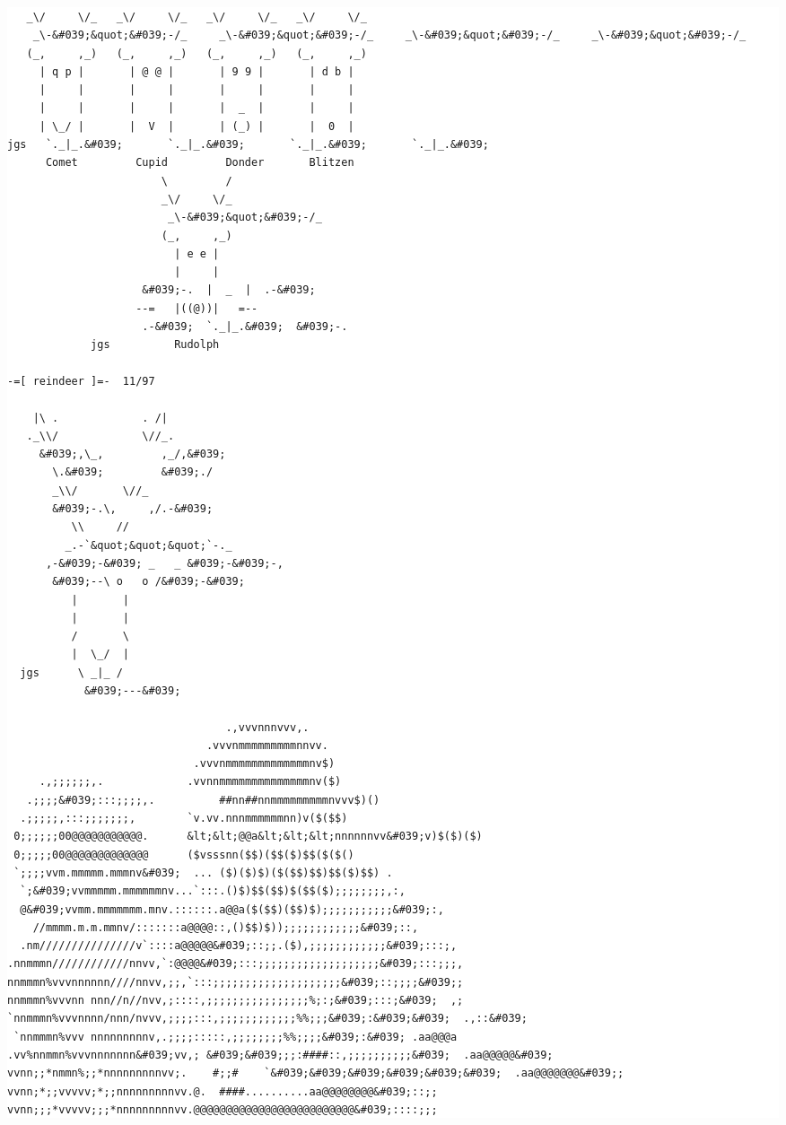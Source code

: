    ~~~~~~~       &#039;:;.;%@@%@%@%@%@%@@%p  /.:;.:;vvvvvvvvvvvvvvv.
      _\/     \/_   _\/     \/_   _\/     \/_   _\/     \/_
       _\-&#039;&quot;&#039;-/_     _\-&#039;&quot;&#039;-/_     _\-&#039;&quot;&#039;-/_     _\-&#039;&quot;&#039;-/_
      (_,     ,_)   (_,     ,_)   (_,     ,_)   (_,     ,_)
        | q p |       | @ @ |       | 9 9 |       | d b |
        |     |       |     |       |     |       |     |
        |     |       |     |       |  _  |       |     |
        | \_/ |       |  V  |       | (_) |       |  0  |
  jgs   `._|_.&#039;       `._|_.&#039;       `._|_.&#039;       `._|_.&#039;
         Comet         Cupid         Donder       Blitzen
                           \         / 
                           _\/     \/_ 
                            _\-&#039;&quot;&#039;-/_ 
                           (_,     ,_) 
                             | e e | 
                             |     | 
                        &#039;-.  |  _  |  .-&#039;
                       --=   |((@))|   =--
                        .-&#039;  `._|_.&#039;  &#039;-.
                jgs          Rudolph

-=[ reindeer ]=-  11/97

       |\ .             . /|
      ._\\/             \//_.
        &#039;,\_,         ,_/,&#039;
          \.&#039;         &#039;./
          _\\/       \//_
          &#039;-.\,     ,/.-&#039;
             \\     //
            _.-`&quot;&quot;&quot;`-._
         ,-&#039;-&#039; _   _ &#039;-&#039;-,
          &#039;--\ o   o /&#039;-&#039;
             |       |
             |       |
             /       \
             |  \_/  |
     jgs      \ _|_ /
               &#039;---&#039;
 
                                     .,vvvnnnvvv,.                 
                                  .vvvnmmmmmmmmmnnvv.               
                                .vvvnmmmmmmmmmmmmmnv$)              
        .,;;;;;;,.             .vvnnmmmmmmmmmmmmmmnv($)             
      .;;;;&#039;:::;;;;,.          ##nn##nnmmmmmmmmmnvvv$)()            
     .;;;;;,:::;;;;;;;,        `v.vv.nnnmmmmmmnn)v($($$)            
    0;;;;;;00@@@@@@@@@@@.      &lt;&lt;@@a&lt;&lt;&lt;nnnnnnvv&#039;v)$($)($)           
    0;;;;;00@@@@@@@@@@@@@      ($vsssnn($$)($$($)$$($($()           
    `;;;;vvm.mmmmm.mmmnv&#039;  ... ($)($)$)($($$)$$)$$($)$$) .          
     `;&#039;vvmmmmm.mmmmmmnv...`:::.()$)$$($$)$($$($);;;;;;;;,:,        
     @&#039;vvmm.mmmmmmm.mnv.::::::.a@@a($($$)($$)$);;;;;;;;;;;&#039;:,       
       //mmmm.m.m.mmnv/:::::::a@@@@::,()$$)$));;;;;;;;;;;;&#039;::,      
     .nm///////////////v`::::a@@@@@&#039;::;;.($),;;;;;;;;;;;;&#039;:::;,     
   .nnmmmn////////////nnvv,`:@@@@&#039;:::;;;;;;;;;;;;;;;;;;;&#039;:::;;;,    
   nnmmmn%vvvnnnnnn////nnvv,;;,`:::;;;;;;;;;;;;;;;;;;;;&#039;::;;;;&#039;;    
   nnmmmn%vvvnn nnn//n//nvv,;::::,;;;;;;;;;;;;;;;;%;:;&#039;:::;&#039;  ,;    
   `nnmmmn%vvvnnnn/nnn/nvvv,;;;;:::,;;;;;;;;;;;;%%;;;&#039;:&#039;&#039;  .,::&#039;    
    `nnmmmn%vvv nnnnnnnnnv,.;;;;:::::,;;;;;;;;%%;;;;&#039;:&#039; .aa@@@a    
   .vv%nnmmn%vvvnnnnnnn&#039;vv,; &#039;&#039;;;:####::,;;;;;;;;;;&#039;  .aa@@@@@&#039;     
  vvnn;;*nmmn%;;*nnnnnnnnnvv;.    #;;#    `&#039;&#039;&#039;&#039;&#039;&#039;  .aa@@@@@@@&#039;;    
 vvnn;*;;vvvvv;*;;nnnnnnnnnvv.@.  ####..........aa@@@@@@@@&#039;::;;     
 vvnn;;;*vvvvv;;;*nnnnnnnnnvv.@@@@@@@@@@@@@@@@@@@@@@@@@&#039;::::;;;     
   ~~~~~~~